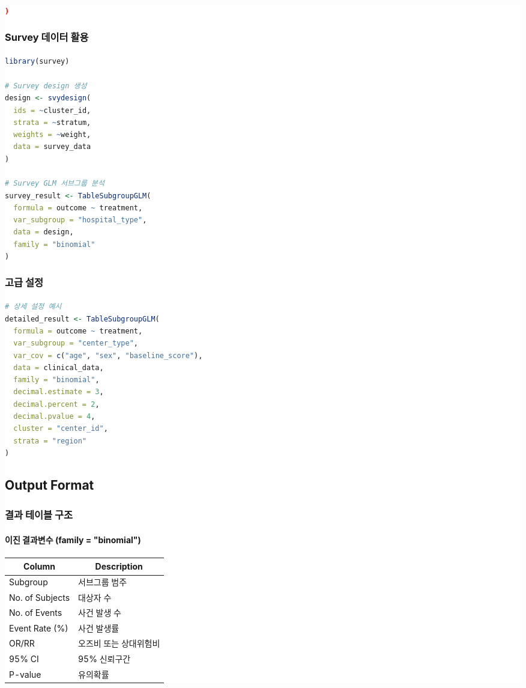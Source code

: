 ```r
)
```

### Survey 데이터 활용

```r
library(survey)

# Survey design 생성
design <- svydesign(
  ids = ~cluster_id,
  strata = ~stratum,
  weights = ~weight,
  data = survey_data
)

# Survey GLM 서브그룹 분석
survey_result <- TableSubgroupGLM(
  formula = outcome ~ treatment,
  var_subgroup = "hospital_type",
  data = design,
  family = "binomial"
)
```

### 고급 설정

```r
# 상세 설정 예시
detailed_result <- TableSubgroupGLM(
  formula = outcome ~ treatment,
  var_subgroup = "center_type",
  var_cov = c("age", "sex", "baseline_score"),
  data = clinical_data,
  family = "binomial",
  decimal.estimate = 3,
  decimal.percent = 2,
  decimal.pvalue = 4,
  cluster = "center_id",
  strata = "region"
)
```

## Output Format

### 결과 테이블 구조

#### 이진 결과변수 (family = "binomial")

| Column | Description |
|--------|-------------|
| Subgroup | 서브그룹 범주 |
| No. of Subjects | 대상자 수 |
| No. of Events | 사건 발생 수 |
| Event Rate (%) | 사건 발생률 |
| OR/RR | 오즈비 또는 상대위험비 |
| 95% CI | 95% 신뢰구간 |
| P-value | 유의확률 |